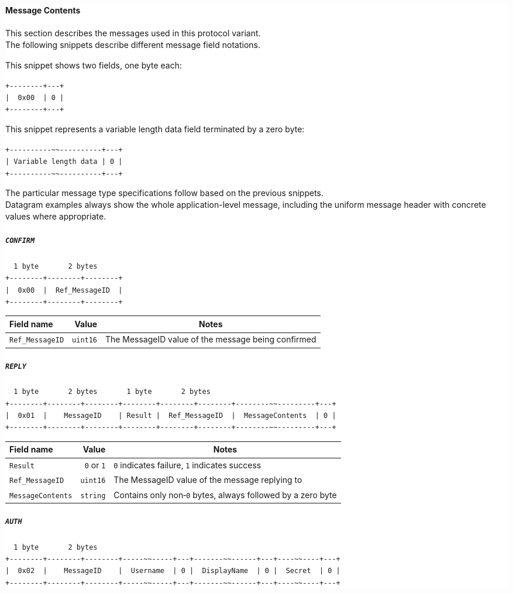 #### Message Contents
This section describes the messages used in this protocol variant.  
The following snippets describe different message field notations.

This snippet shows two fields, one byte each:
```
+--------+---+
|  0x00  | 0 |
+--------+---+
```

This snippet represents a variable length data field terminated by a zero byte:
```
+----------~~----------+---+
| Variable length data | 0 |
+----------~~----------+---+
```

The particular message type specifications follow based on the previous snippets.  
Datagram examples always show the whole application-level message, including the uniform message header with concrete values where appropriate.

##### `CONFIRM`
```
  1 byte       2 bytes      
+--------+--------+--------+
|  0x00  |  Ref_MessageID  |
+--------+--------+--------+
```

| Field name      | Value     | Notes                                               |
| :-------------- | --------: | --------------------------------------------------- |
| `Ref_MessageID` | `uint16`  | The MessageID value of the message being confirmed  |

##### `REPLY`
```
  1 byte       2 bytes       1 byte       2 bytes      
+--------+--------+--------+--------+--------+--------+--------~~---------+---+
|  0x01  |    MessageID    | Result |  Ref_MessageID  |  MessageContents  | 0 |
+--------+--------+--------+--------+--------+--------+--------~~---------+---+
```

| Field name        | Value      | Notes                                                             |
| :---------------- | ---------: | ----------------------------------------------------------------- |
| `Result`          | `0` or `1` | `0` indicates failure, `1` indicates success                      |
| `Ref_MessageID`   | `uint16`   | The MessageID value of the message replying to                    |
| `MessageContents` | `string`   | Contains only non‑`0` bytes, always followed by a zero byte         |

##### `AUTH`
```
  1 byte       2 bytes      
+--------+--------+--------+-----~~-----+---+-------~~------+---+----~~----+---+
|  0x02  |    MessageID    |  Username  | 0 |  DisplayName  | 0 |  Secret  | 0 |
+--------+--------+--------+-----~~-----+---+-------~~------+---+----~~----+---+
```
